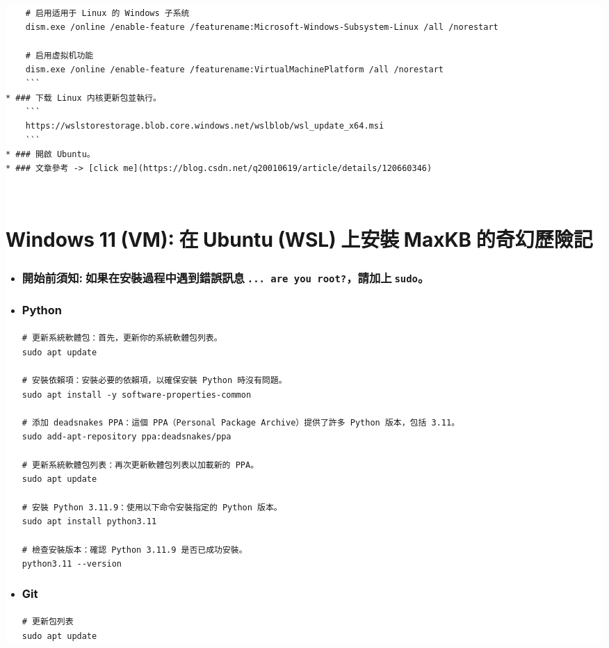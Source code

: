         # 启用适用于 Linux 的 Windows 子系统
        dism.exe /online /enable-feature /featurename:Microsoft-Windows-Subsystem-Linux /all /norestart

        # 启用虚拟机功能
        dism.exe /online /enable-feature /featurename:VirtualMachinePlatform /all /norestart
        ```
    * ### 下载 Linux 内核更新包並執行。
        ```
        https://wslstorestorage.blob.core.windows.net/wslblob/wsl_update_x64.msi
        ```
    * ### 開啟 Ubuntu。
    * ### 文章參考 -> [click me](https://blog.csdn.net/q20010619/article/details/120660346)
<br />

Windows 11 (VM): 在 Ubuntu (WSL) 上安裝 MaxKB 的奇幻歷險記
=====
* ### 開始前須知: 如果在安裝過程中遇到錯誤訊息 ```... are you root?```，請加上 ```sudo```。
* ### Python
    ```
    # 更新系統軟體包：首先，更新你的系統軟體包列表。
    sudo apt update

    # 安裝依賴項：安裝必要的依賴項，以確保安裝 Python 時沒有問題。
    sudo apt install -y software-properties-common

    # 添加 deadsnakes PPA：這個 PPA（Personal Package Archive）提供了許多 Python 版本，包括 3.11。
    sudo add-apt-repository ppa:deadsnakes/ppa

    # 更新系統軟體包列表：再次更新軟體包列表以加載新的 PPA。
    sudo apt update

    # 安裝 Python 3.11.9：使用以下命令安裝指定的 Python 版本。
    sudo apt install python3.11

    # 檢查安裝版本：確認 Python 3.11.9 是否已成功安裝。
    python3.11 --version
    ```
* ### Git
    ```
    # 更新包列表
    sudo apt update

